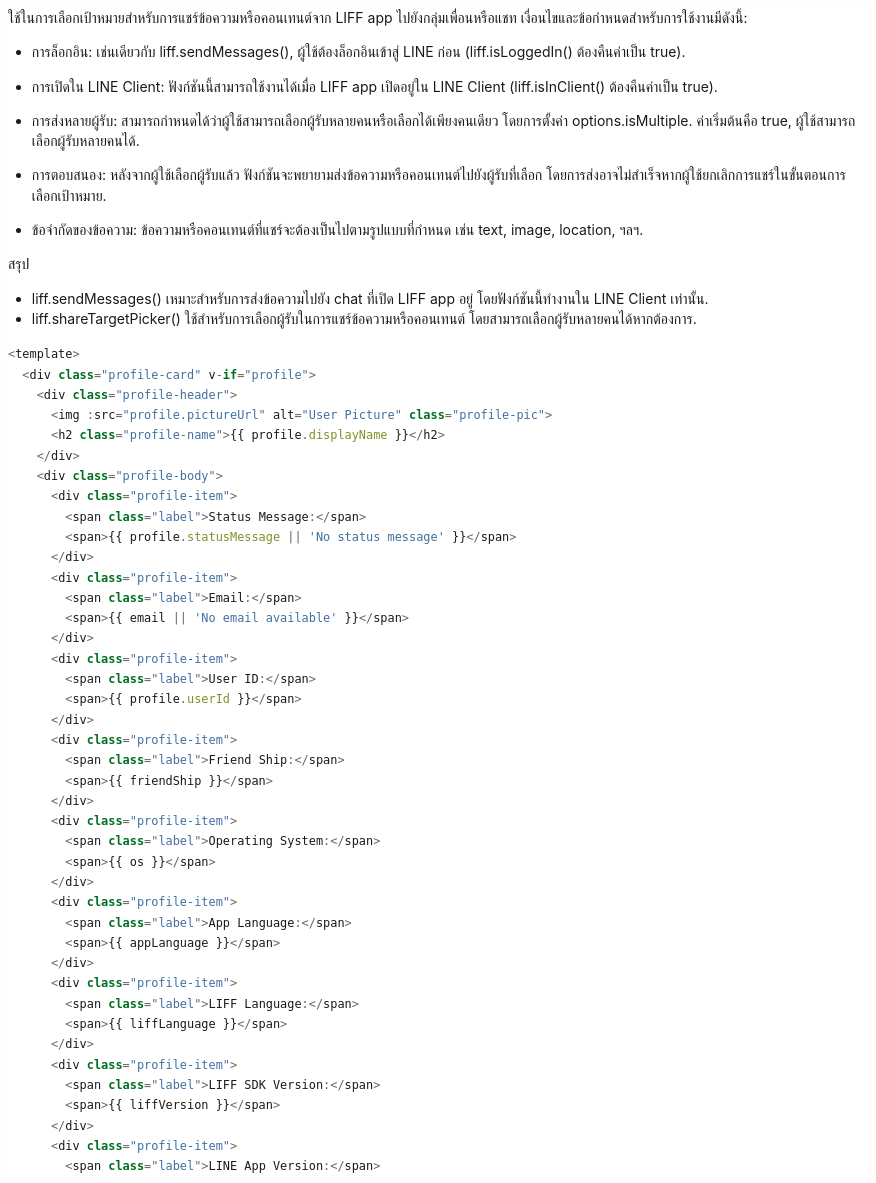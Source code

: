 ใช้ในการเลือกเป้าหมายสำหรับการแชร์ข้อความหรือคอนเทนต์จาก LIFF app ไปยังกลุ่มเพื่อนหรือแชท เงื่อนไขและข้อกำหนดสำหรับการใช้งานมีดังนี้:

- การล็อกอิน: เช่นเดียวกับ liff.sendMessages(), ผู้ใช้ต้องล็อกอินเข้าสู่ LINE ก่อน (liff.isLoggedIn() ต้องคืนค่าเป็น true).

- การเปิดใน LINE Client: ฟังก์ชันนี้สามารถใช้งานได้เมื่อ LIFF app เปิดอยู่ใน LINE Client (liff.isInClient() ต้องคืนค่าเป็น true).

- การส่งหลายผู้รับ: สามารถกำหนดได้ว่าผู้ใช้สามารถเลือกผู้รับหลายคนหรือเลือกได้เพียงคนเดียว โดยการตั้งค่า options.isMultiple. ค่าเริ่มต้นคือ true, ผู้ใช้สามารถเลือกผู้รับหลายคนได้.

- การตอบสนอง: หลังจากผู้ใช้เลือกผู้รับแล้ว ฟังก์ชันจะพยายามส่งข้อความหรือคอนเทนต์ไปยังผู้รับที่เลือก โดยการส่งอาจไม่สำเร็จหากผู้ใช้ยกเลิกการแชร์ในขั้นตอนการเลือกเป้าหมาย.

- ข้อจำกัดของข้อความ: ข้อความหรือคอนเทนต์ที่แชร์จะต้องเป็นไปตามรูปแบบที่กำหนด เช่น text, image, location, ฯลฯ.

สรุป
- liff.sendMessages() เหมาะสำหรับการส่งข้อความไปยัง chat ที่เปิด LIFF app อยู่ โดยฟังก์ชันนี้ทำงานใน LINE Client เท่านั้น.
- liff.shareTargetPicker() ใช้สำหรับการเลือกผู้รับในการแชร์ข้อความหรือคอนเทนต์ โดยสามารถเลือกผู้รับหลายคนได้หากต้องการ.


````javascript
<template>
  <div class="profile-card" v-if="profile">
    <div class="profile-header">
      <img :src="profile.pictureUrl" alt="User Picture" class="profile-pic">
      <h2 class="profile-name">{{ profile.displayName }}</h2>
    </div>
    <div class="profile-body">
      <div class="profile-item">
        <span class="label">Status Message:</span>
        <span>{{ profile.statusMessage || 'No status message' }}</span>
      </div>
      <div class="profile-item">
        <span class="label">Email:</span>
        <span>{{ email || 'No email available' }}</span>
      </div>
      <div class="profile-item">
        <span class="label">User ID:</span>
        <span>{{ profile.userId }}</span>
      </div>
      <div class="profile-item">
        <span class="label">Friend Ship:</span>
        <span>{{ friendShip }}</span>
      </div>
      <div class="profile-item">
        <span class="label">Operating System:</span>
        <span>{{ os }}</span>
      </div>
      <div class="profile-item">
        <span class="label">App Language:</span>
        <span>{{ appLanguage }}</span>
      </div>
      <div class="profile-item">
        <span class="label">LIFF Language:</span>
        <span>{{ liffLanguage }}</span>
      </div>
      <div class="profile-item">
        <span class="label">LIFF SDK Version:</span>
        <span>{{ liffVersion }}</span>
      </div>
      <div class="profile-item">
        <span class="label">LINE App Version:</span>
````